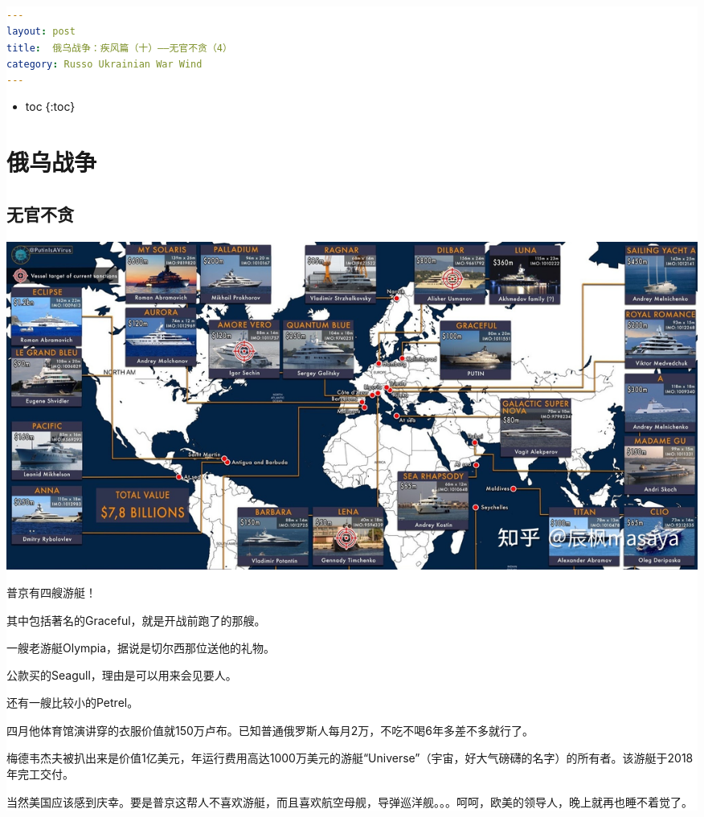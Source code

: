 ```yaml
---
layout: post
title:  俄乌战争：疾风篇（十）——无官不贪（4）
category: Russo Ukrainian War Wind
---
```


* toc
{:toc}

# 俄乌战争

## 无官不贪

![](/images/img5/yacht.png)

普京有四艘游艇！

其中包括著名的Graceful，就是开战前跑了的那艘。

一艘老游艇Olympia，据说是切尔西那位送他的礼物。

公款买的Seagull，理由是可以用来会见要人。

还有一艘比较小的Petrel。

四月他体育馆演讲穿的衣服价值就150万卢布。已知普通俄罗斯人每月2万，不吃不喝6年多差不多就行了。

梅德韦杰夫被扒出来是价值1亿美元，年运行费用高达1000万美元的游艇“Universe”（宇宙，好大气磅礴的名字）的所有者。该游艇于2018年完工交付。

当然美国应该感到庆幸。要是普京这帮人不喜欢游艇，而且喜欢航空母舰，导弹巡洋舰。。。呵呵，欧美的领导人，晚上就再也睡不着觉了。
